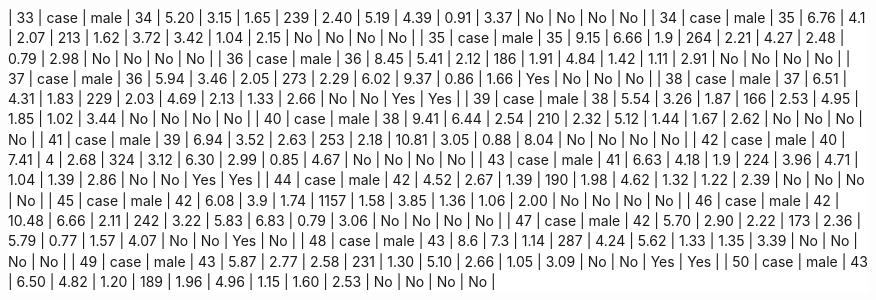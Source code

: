 | 33           | case    | male   | 34           |            5.20            | 3.15                        | 1.65                        | 239                      | 2.40             | 5.19                        | 4.39          | 0.91         | 3.37         | No                 | No             | No            | No             |
| 34           | case    | male   | 35           |            6.76            | 4.1                         | 2.07                        | 213                      | 1.62             | 3.72                        | 3.42          | 1.04         | 2.15         | No                 | No             | No            | No             |
| 35           | case    | male   | 35           |            9.15            | 6.66                        | 1.9                         | 264                      | 2.21             | 4.27                        | 2.48          | 0.79         | 2.98         | No                 | No             | No            | No             |
| 36           | case    | male   | 36           |            8.45            | 5.41                        | 2.12                        | 186                      | 1.91             | 4.84                        | 1.42          | 1.11         | 2.91         | No                 | No             | No            | No             |
| 37           | case    | male   | 36           |            5.94            | 3.46                        | 2.05                        | 273                      | 2.29             | 6.02                        | 9.37          | 0.86         | 1.66         | Yes                | No             | No            | No             |
| 38           | case    | male   | 37           |            6.51            | 4.31                        | 1.83                        | 229                      | 2.03             | 4.69                        | 2.13          | 1.33         | 2.66         | No                 | No             | Yes           | Yes            |
| 39           | case    | male   | 38           |            5.54            | 3.26                        | 1.87                        | 166                      | 2.53             | 4.95                        | 1.85          | 1.02         | 3.44         | No                 | No             | No            | No             |
| 40           | case    | male   | 38           |            9.41            | 6.44                        | 2.54                        | 210                      | 2.32             | 5.12                        | 1.44          | 1.67         | 2.62         | No                 | No             | No            | No             |
| 41           | case    | male   | 39           |            6.94            | 3.52                        | 2.63                        | 253                      | 2.18             | 10.81                       | 3.05          | 0.88         | 8.04         | No                 | No             | No            | No             |
| 42           | case    | male   | 40           |            7.41            | 4                           | 2.68                        | 324                      | 3.12             | 6.30                        | 2.99          | 0.85         | 4.67         | No                 | No             | No            | No             |
| 43           | case    | male   | 41           |            6.63            | 4.18                        | 1.9                         | 224                      | 3.96             | 4.71                        | 1.04          | 1.39         | 2.86         | No                 | No             | Yes           | Yes            |
| 44           | case    | male   | 42           |            4.52            | 2.67                        | 1.39                        | 190                      | 1.98             | 4.62                        | 1.32          | 1.22         | 2.39         | No                 | No             | No            | No             |
| 45           | case    | male   | 42           |            6.08            | 3.9                         | 1.74                        | 1157                     | 1.58             | 3.85                        | 1.36          | 1.06         | 2.00         | No                 | No             | No            | No             |
| 46           | case    | male   | 42           |           10.48            | 6.66                        | 2.11                        | 242                      | 3.22             | 5.83                        | 6.83          | 0.79         | 3.06         | No                 | No             | No            | No             |
| 47           | case    | male   | 42           |            5.70            | 2.90                        | 2.22                        | 173                      | 2.36             | 5.79                        | 0.77          | 1.57         | 4.07         | No                 | No             | Yes           | No             |
| 48           | case    | male   | 43           |            8.6             | 7.3                         | 1.14                        | 287                      | 4.24             | 5.62                        | 1.33          | 1.35         | 3.39         | No                 | No             | No            | No             |
| 49           | case    | male   | 43           |            5.87            | 2.77                        | 2.58                        | 231                      | 1.30             | 5.10                        | 2.66          | 1.05         | 3.09         | No                 | No             | Yes           | Yes            |
| 50           | case    | male   | 43           |            6.50            | 4.82                        | 1.20                        | 189                      | 1.96             | 4.96                        | 1.15          | 1.60         | 2.53         | No                 | No             | No            | No             |